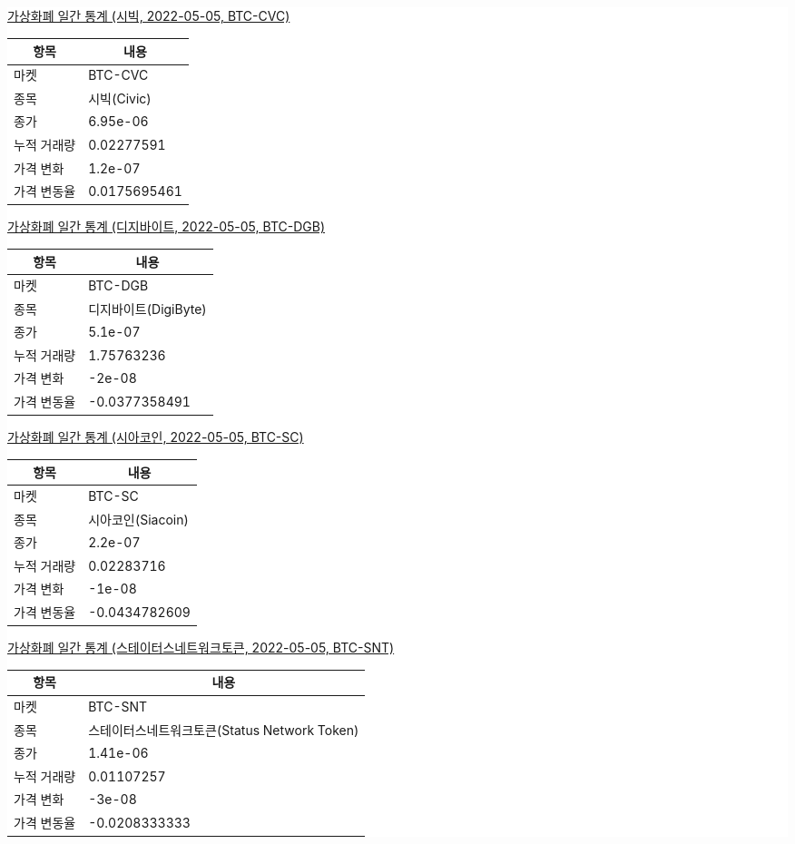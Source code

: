 
[가상화폐 일간 통계 (시빅, 2022-05-05, BTC-CVC)](BTC-CVC-daily-candle-10days.html)

|항목|내용|
|--|--|
|마켓|BTC-CVC|
|종목|시빅(Civic)|
|종가|6.95e-06|
|누적 거래량|0.02277591|
|가격 변화|1.2e-07|
|가격 변동율|0.0175695461|


[가상화폐 일간 통계 (디지바이트, 2022-05-05, BTC-DGB)](BTC-DGB-daily-candle-10days.html)

|항목|내용|
|--|--|
|마켓|BTC-DGB|
|종목|디지바이트(DigiByte)|
|종가|5.1e-07|
|누적 거래량|1.75763236|
|가격 변화|-2e-08|
|가격 변동율|-0.0377358491|


[가상화폐 일간 통계 (시아코인, 2022-05-05, BTC-SC)](BTC-SC-daily-candle-10days.html)

|항목|내용|
|--|--|
|마켓|BTC-SC|
|종목|시아코인(Siacoin)|
|종가|2.2e-07|
|누적 거래량|0.02283716|
|가격 변화|-1e-08|
|가격 변동율|-0.0434782609|


[가상화폐 일간 통계 (스테이터스네트워크토큰, 2022-05-05, BTC-SNT)](BTC-SNT-daily-candle-10days.html)

|항목|내용|
|--|--|
|마켓|BTC-SNT|
|종목|스테이터스네트워크토큰(Status Network Token)|
|종가|1.41e-06|
|누적 거래량|0.01107257|
|가격 변화|-3e-08|
|가격 변동율|-0.0208333333|
